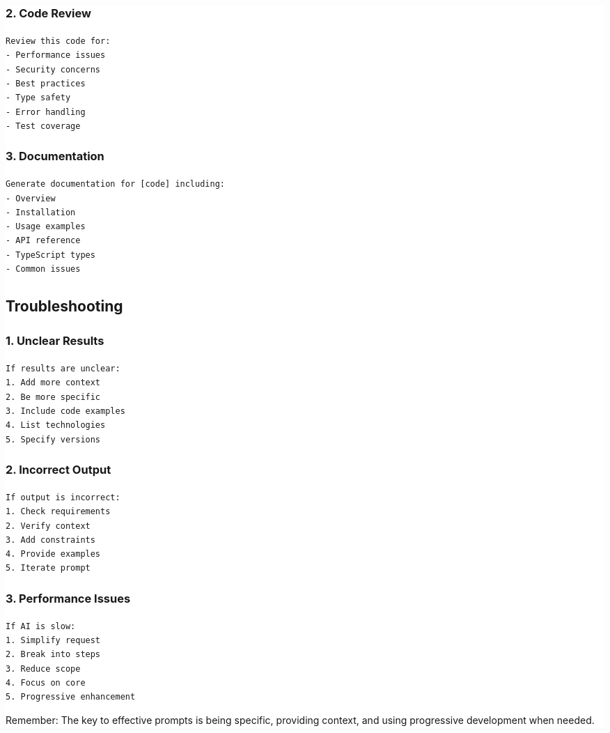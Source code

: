 ### 2. Code Review

```
Review this code for:
- Performance issues
- Security concerns
- Best practices
- Type safety
- Error handling
- Test coverage
```

### 3. Documentation

```
Generate documentation for [code] including:
- Overview
- Installation
- Usage examples
- API reference
- TypeScript types
- Common issues
```

## Troubleshooting

### 1. Unclear Results

```
If results are unclear:
1. Add more context
2. Be more specific
3. Include code examples
4. List technologies
5. Specify versions
```

### 2. Incorrect Output

```
If output is incorrect:
1. Check requirements
2. Verify context
3. Add constraints
4. Provide examples
5. Iterate prompt
```

### 3. Performance Issues

```
If AI is slow:
1. Simplify request
2. Break into steps
3. Reduce scope
4. Focus on core
5. Progressive enhancement
```

Remember: The key to effective prompts is being specific, providing context, and using progressive development when needed.
